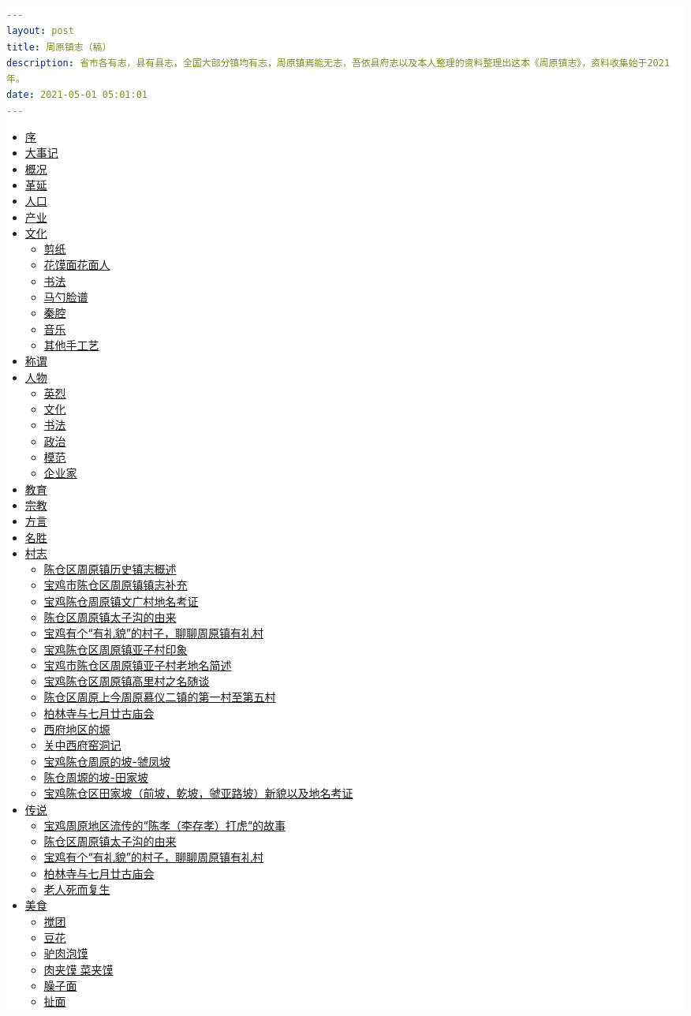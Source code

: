 ```yaml
---
layout: post
title: 周原镇志（稿）
description: 省市各有志，县有县志，全国大部分镇均有志，周原镇焉能无志，吾依县府志以及本人整理的资料整理出这本《周原镇志》，资料收集始于2021年。
date: 2021-05-01 05:01:01
---
```


- [序](#序)
- [大事记](#大事记)
- [概况](#概况)
- [革延](#革延)
- [人口](#人口)
- [产业](#产业)
- [文化](#文化)
  - [剪纸](#剪纸)
  - [花馍面花面人](#花馍面花面人)
  - [书法](#书法)
  - [马勺脸谱](#马勺脸谱)
  - [秦腔](#秦腔)
  - [音乐](#音乐)
  - [其他手工艺](#其他手工艺)
- [称谓](#称谓)
- [人物](#人物)
  - [英烈](#英烈)
  - [文化](#文化-1)
  - [书法](#书法-1)
  - [政治](#政治)
  - [模范](#模范)
  - [企业家](#企业家)
- [教育](#教育)
- [宗教](#宗教)
- [方言](#方言)
- [名胜](#名胜)
- [村志](#村志)
  - [陈仓区周原镇历史镇志概述](#陈仓区周原镇历史镇志概述)
  - [宝鸡市陈仓区周原镇镇志补充](#宝鸡市陈仓区周原镇镇志补充)
  - [宝鸡陈仓周原镇文广村地名考证](#宝鸡陈仓周原镇文广村地名考证)
  - [陈仓区周原镇太子沟的由来](#陈仓区周原镇太子沟的由来)
  - [宝鸡有个“有礼貌”的村子，聊聊周原镇有礼村](#宝鸡有个有礼貌的村子聊聊周原镇有礼村)
  - [宝鸡陈仓区周原镇亚子村印象](#宝鸡陈仓区周原镇亚子村印象)
  - [宝鸡市陈仓区周原镇亚子村老地名简述](#宝鸡市陈仓区周原镇亚子村老地名简述)
  - [宝鸡陈仓区周原镇高里村之名随谈](#宝鸡陈仓区周原镇高里村之名随谈)
  - [陈仓区周原上今周原慕仪二镇的第一村至第五村](#陈仓区周原上今周原慕仪二镇的第一村至第五村)
  - [柏林寺与七月廿古庙会](#柏林寺与七月廿古庙会)
  - [西府地区的塬](#西府地区的塬)
  - [关中西府窑洞记](#关中西府窑洞记)
  - [宝鸡陈仓周原的坡-虢凤坡](#宝鸡陈仓周原的坡-虢凤坡)
  - [陈仓周塬的坡-田家坡](#陈仓周塬的坡-田家坡)
  - [宝鸡陈仓区田家坡（前坡，乾坡，虢亚路坡）新貌以及地名考证](#宝鸡陈仓区田家坡前坡乾坡虢亚路坡新貌以及地名考证)
- [传说](#传说)
  - [宝鸡周原地区流传的“陈孝（李存孝）打虎“的故事](#宝鸡周原地区流传的陈孝李存孝打虎的故事)
  - [陈仓区周原镇太子沟的由来](#陈仓区周原镇太子沟的由来-1)
  - [宝鸡有个“有礼貌”的村子，聊聊周原镇有礼村](#宝鸡有个有礼貌的村子聊聊周原镇有礼村-1)
  - [柏林寺与七月廿古庙会](#柏林寺与七月廿古庙会-1)
  - [老人死而复生](#老人死而复生)
- [美食](#美食)
  - [搅团](#搅团)
  - [豆花](#豆花)
  - [驴肉泡馍](#驴肉泡馍)
  - [肉夹馍 菜夹馍](#肉夹馍-菜夹馍)
  - [臊子面](#臊子面)
  - [扯面](#扯面)